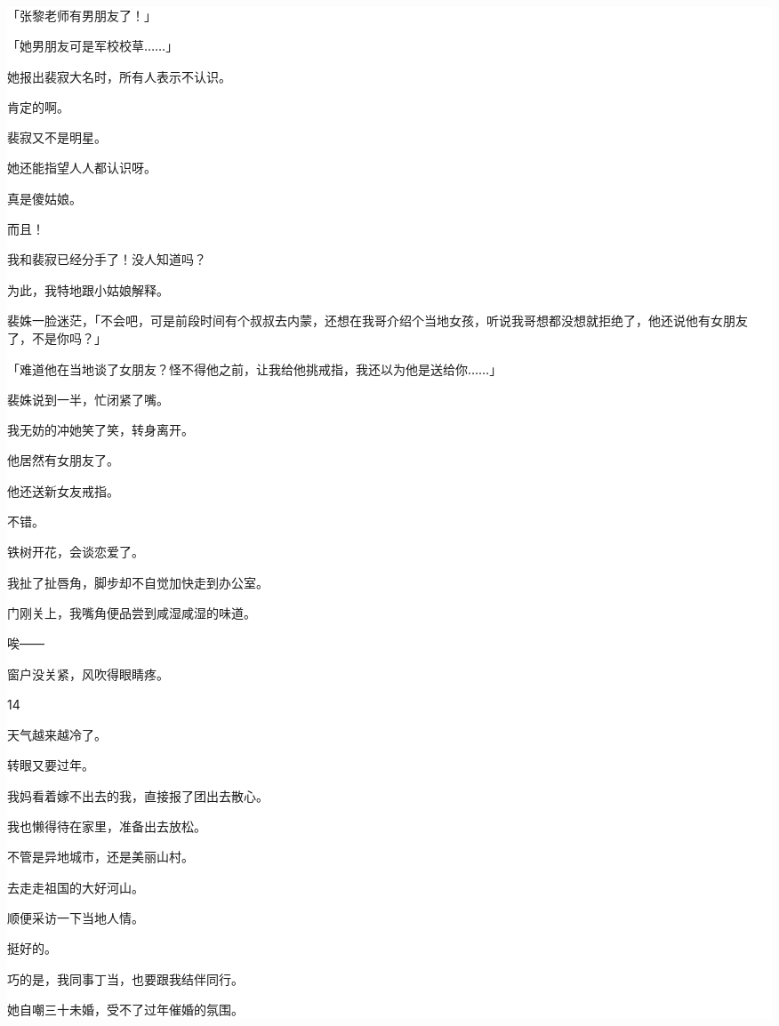 「张黎老师有男朋友了！」

「她男朋友可是军校校草……」

她报出裴寂大名时，所有人表示不认识。

肯定的啊。

裴寂又不是明星。

她还能指望人人都认识呀。

真是傻姑娘。

而且！

我和裴寂已经分手了！没人知道吗？

为此，我特地跟小姑娘解释。

裴姝一脸迷茫，「不会吧，可是前段时间有个叔叔去内蒙，还想在我哥介绍个当地女孩，听说我哥想都没想就拒绝了，他还说他有女朋友了，不是你吗？」

「难道他在当地谈了女朋友？怪不得他之前，让我给他挑戒指，我还以为他是送给你……」

裴姝说到一半，忙闭紧了嘴。

我无妨的冲她笑了笑，转身离开。

他居然有女朋友了。

他还送新女友戒指。

不错。

铁树开花，会谈恋爱了。

我扯了扯唇角，脚步却不自觉加快走到办公室。

门刚关上，我嘴角便品尝到咸湿咸湿的味道。

唉——

窗户没关紧，风吹得眼睛疼。

14

天气越来越冷了。

转眼又要过年。

我妈看着嫁不出去的我，直接报了团出去散心。

我也懒得待在家里，准备出去放松。

不管是异地城市，还是美丽山村。

去走走祖国的大好河山。

顺便采访一下当地人情。

挺好的。

巧的是，我同事丁当，也要跟我结伴同行。

她自嘲三十未婚，受不了过年催婚的氛围。
